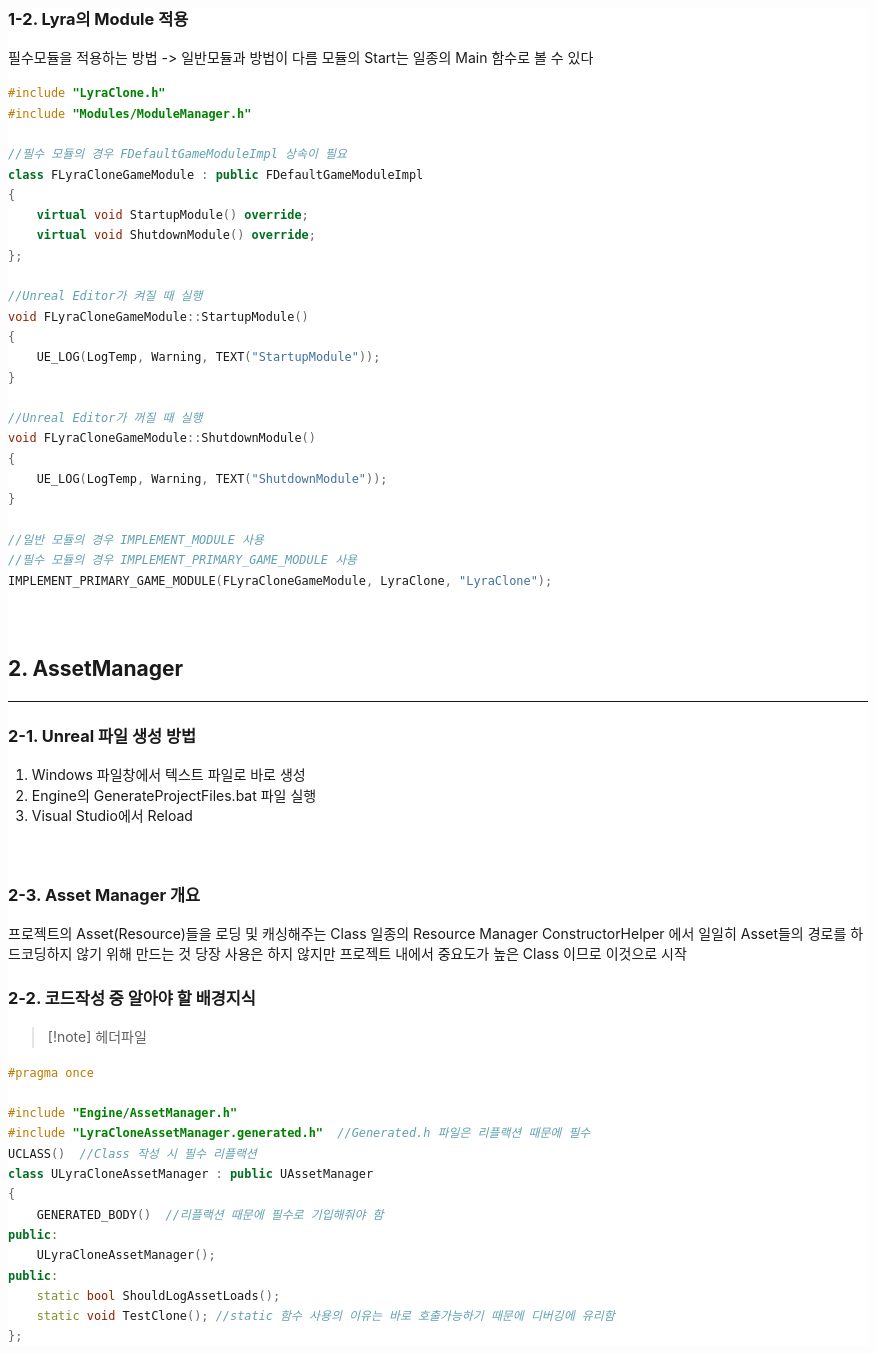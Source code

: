 ### 1-2. Lyra의 Module 적용
필수모듈을 적용하는 방법 -> 일반모듈과 방법이 다름
모듈의 Start는 일종의 Main 함수로 볼 수 있다
```cpp
#include "LyraClone.h"
#include "Modules/ModuleManager.h"

//필수 모듈의 경우 FDefaultGameModuleImpl 상속이 필요
class FLyraCloneGameModule : public FDefaultGameModuleImpl
{
	virtual void StartupModule() override;
	virtual void ShutdownModule() override;
};

//Unreal Editor가 켜질 때 실행
void FLyraCloneGameModule::StartupModule()
{
	UE_LOG(LogTemp, Warning, TEXT("StartupModule"));
}

//Unreal Editor가 꺼질 때 실행
void FLyraCloneGameModule::ShutdownModule()
{
	UE_LOG(LogTemp, Warning, TEXT("ShutdownModule"));
}

//일반 모듈의 경우 IMPLEMENT_MODULE 사용
//필수 모듈의 경우 IMPLEMENT_PRIMARY_GAME_MODULE 사용
IMPLEMENT_PRIMARY_GAME_MODULE(FLyraCloneGameModule, LyraClone, "LyraClone");
```
   
   
## 2. AssetManager
---
### 2-1. Unreal 파일 생성 방법
1. Windows 파일창에서 텍스트 파일로 바로 생성
2. Engine의 GenerateProjectFiles.bat 파일 실행
3. Visual Studio에서 Reload

   
### 2-3. Asset Manager 개요
프로젝트의 Asset(Resource)들을 로딩 및 캐싱해주는 Class 일종의 Resource Manager
ConstructorHelper 에서 일일히 Asset들의 경로를 하드코딩하지 않기 위해 만드는 것
당장 사용은 하지 않지만 프로젝트 내에서 중요도가 높은 Class 이므로 이것으로 시작
   
### 2-2. 코드작성 중 알아야 할 배경지식
> [!note] 헤더파일
```cpp
#pragma once

#include "Engine/AssetManager.h"
#include "LyraCloneAssetManager.generated.h"  //Generated.h 파일은 리플랙션 때문에 필수
UCLASS()  //Class 작성 시 필수 리플랙션
class ULyraCloneAssetManager : public UAssetManager
{
	GENERATED_BODY()  //리플랙션 때문에 필수로 기입해줘야 함
public:
	ULyraCloneAssetManager();
public:
	static bool ShouldLogAssetLoads();
	static void TestClone(); //static 함수 사용의 이유는 바로 호출가능하기 때문에 디버깅에 유리함
};
```